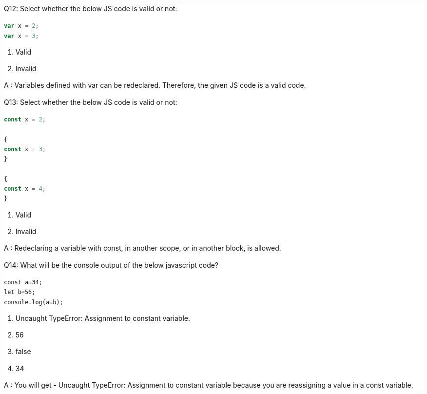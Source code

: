 
Q12: Select whether the below JS code is valid or not:
```js
var x = 2;
var x = 3;
```


 1) Valid

 2) Invalid

A : Variables defined with var can be redeclared. Therefore, the given JS code is a valid code.

Q13: Select whether the below JS code is valid or not:
```js
const x = 2;

{
const x = 3;
}

{
const x = 4;
}
```
 1) Valid

 2) Invalid

A : Redeclaring a variable with const, in another scope, or in another block, is allowed.

Q14: What will be the console output of the below javascript code?
```
const a=34;
let b=56;
console.log(a=b);
```

1) Uncaught TypeError: Assignment to constant variable.

 2) 56

 3) false

 4) 34

A : You will get - Uncaught TypeError: Assignment to constant variable because you are reassigning a value in a const variable.
